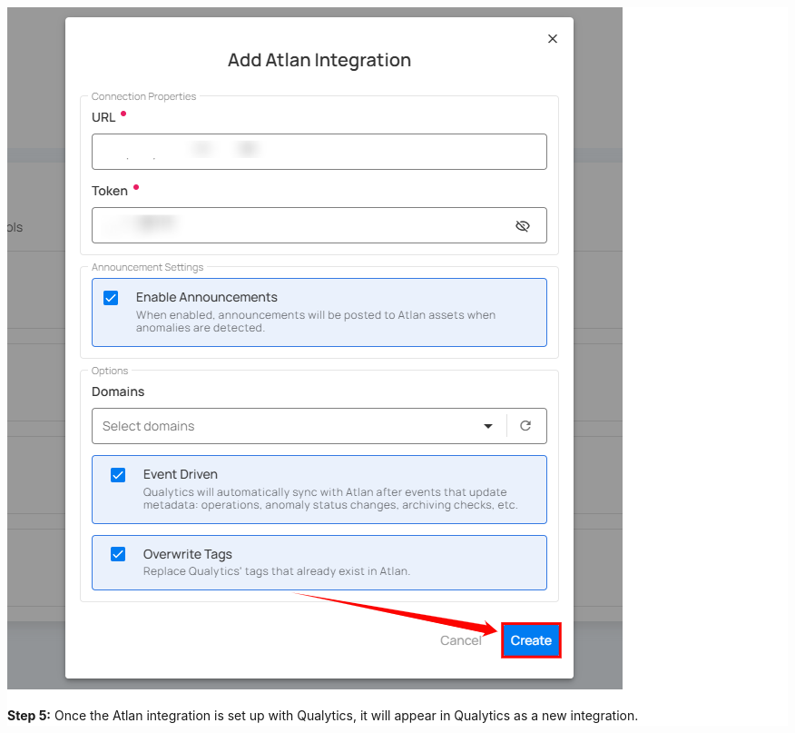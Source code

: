 ![atlan-integration-click-save](../../assets/integrations/atlan/atlan-integration-click-create-light.png)

**Step 5:** Once the Atlan integration is set up with Qualytics, it will appear in Qualytics as a new integration. 
